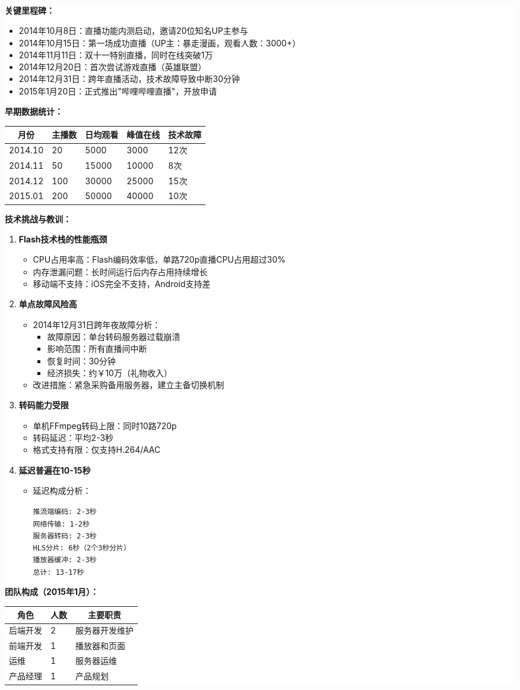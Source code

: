**关键里程碑：**
- 2014年10月8日：直播功能内测启动，邀请20位知名UP主参与
- 2014年10月15日：第一场成功直播（UP主：暴走漫画，观看人数：3000+）
- 2014年11月11日：双十一特别直播，同时在线突破1万
- 2014年12月20日：首次尝试游戏直播（英雄联盟）
- 2014年12月31日：跨年直播活动，技术故障导致中断30分钟
- 2015年1月20日：正式推出"哔哩哔哩直播"，开放申请

**早期数据统计：**

| 月份 | 主播数 | 日均观看 | 峰值在线 | 技术故障 |
|------|--------|----------|----------|----------|
| 2014.10 | 20 | 5000 | 3000 | 12次 |
| 2014.11 | 50 | 15000 | 10000 | 8次 |
| 2014.12 | 100 | 30000 | 25000 | 15次 |
| 2015.01 | 200 | 50000 | 40000 | 10次 |

**技术挑战与教训：**

1. **Flash技术栈的性能瓶颈**
   - CPU占用率高：Flash编码效率低，单路720p直播CPU占用超过30%
   - 内存泄漏问题：长时间运行后内存占用持续增长
   - 移动端不支持：iOS完全不支持，Android支持差

2. **单点故障风险高**
   - 2014年12月31日跨年夜故障分析：
     - 故障原因：单台转码服务器过载崩溃
     - 影响范围：所有直播间中断
     - 恢复时间：30分钟
     - 经济损失：约￥10万（礼物收入）
   - 改进措施：紧急采购备用服务器，建立主备切换机制

3. **转码能力受限**
   - 单机FFmpeg转码上限：同时10路720p
   - 转码延迟：平均2-3秒
   - 格式支持有限：仅支持H.264/AAC

4. **延迟普遍在10-15秒**
   - 延迟构成分析：
     ```
     推流端编码: 2-3秒
     网络传输: 1-2秒
     服务器转码: 2-3秒
     HLS分片: 6秒（2个3秒分片）
     播放器缓冲: 2-3秒
     总计: 13-17秒
     ```

**团队构成（2015年1月）：**

| 角色 | 人数 | 主要职责 |
|------|------|----------|
| 后端开发 | 2 | 服务器开发维护 |
| 前端开发 | 1 | 播放器和页面 |
| 运维 | 1 | 服务器运维 |
| 产品经理 | 1 | 产品规划 |
